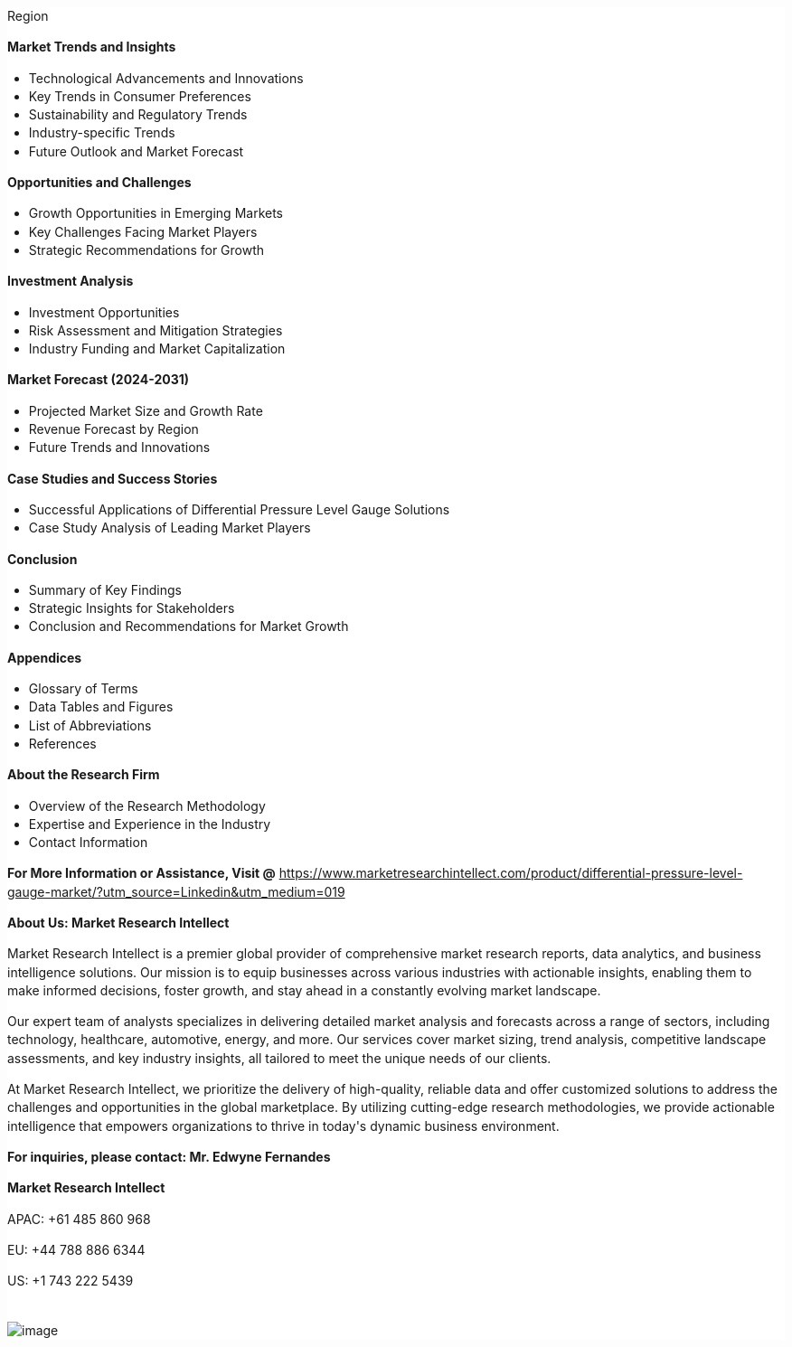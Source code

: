 Region</li></ul><p><strong>Market Trends and Insights</strong></p><ul><li>Technological Advancements and Innovations</li><li>Key Trends in Consumer Preferences</li><li>Sustainability and Regulatory Trends</li><li>Industry-specific Trends</li><li>Future Outlook and Market Forecast</li></ul><p><strong>Opportunities and Challenges</strong></p><ul><li>Growth Opportunities in Emerging Markets</li><li>Key Challenges Facing Market Players</li><li>Strategic Recommendations for Growth</li></ul><p><strong>Investment Analysis</strong></p><ul><li>Investment Opportunities</li><li>Risk Assessment and Mitigation Strategies</li><li>Industry Funding and Market Capitalization</li></ul><p><strong>Market Forecast (2024-2031)</strong></p><ul><li>Projected Market Size and Growth Rate</li><li>Revenue Forecast by Region</li><li>Future Trends and Innovations</li></ul><p><strong>Case Studies and Success Stories</strong></p><ul><li>Successful Applications of Differential Pressure Level Gauge Solutions</li><li>Case Study Analysis of Leading Market Players</li></ul><p><strong>Conclusion</strong></p><ul><li>Summary of Key Findings</li><li>Strategic Insights for Stakeholders</li><li>Conclusion and Recommendations for Market Growth</li></ul><p><strong>Appendices</strong></p><ul><li>Glossary of Terms</li><li>Data Tables and Figures</li><li>List of Abbreviations</li><li>References</li></ul><p><strong>About the Research Firm</strong></p><ul><li>Overview of the Research Methodology</li><li>Expertise and Experience in the Industry</li><li>Contact Information</li></ul></div><div class="article-main__content" data-test-id="publishing-text-block"><p><span class="font-[700]"><strong>For More Information or Assistance, Visit @</strong>&nbsp;<a href="https://www.marketresearchintellect.com/product/differential-pressure-level-gauge-market/?utm_source=Linkedin&utm_medium=019">https://www.marketresearchintellect.com/product/differential-pressure-level-gauge-market/?utm_source=Linkedin&utm_medium=019</a></span></p><p><strong>About Us: Market Research Intellect</strong></p><p>Market Research Intellect is a premier global provider of comprehensive market research reports, data analytics, and business intelligence solutions. Our mission is to equip businesses across various industries with actionable insights, enabling them to make informed decisions, foster growth, and stay ahead in a constantly evolving market landscape.</p><p>Our expert team of analysts specializes in delivering detailed market analysis and forecasts across a range of sectors, including technology, healthcare, automotive, energy, and more. Our services cover market sizing, trend analysis, competitive landscape assessments, and key industry insights, all tailored to meet the unique needs of our clients.</p><p>At Market Research Intellect, we prioritize the delivery of high-quality, reliable data and offer customized solutions to address the challenges and opportunities in the global marketplace. By utilizing cutting-edge research methodologies, we provide actionable intelligence that empowers organizations to thrive in today's dynamic business environment.</p><p><strong>For inquiries, please contact: Mr. Edwyne Fernandes</strong></p><p><strong>Market Research Intellect</strong></p><p>APAC: +61 485 860 968</p><p>EU: +44 788 886 6344</p><p>US: +1 743 222 5439</p></div><div class="article-main__content" data-test-id="publishing-text-block">&nbsp;</div>
![image](https://github.com/user-attachments/assets/3b6e0a43-2a4f-4965-b0c4-48c38dd0990e)
